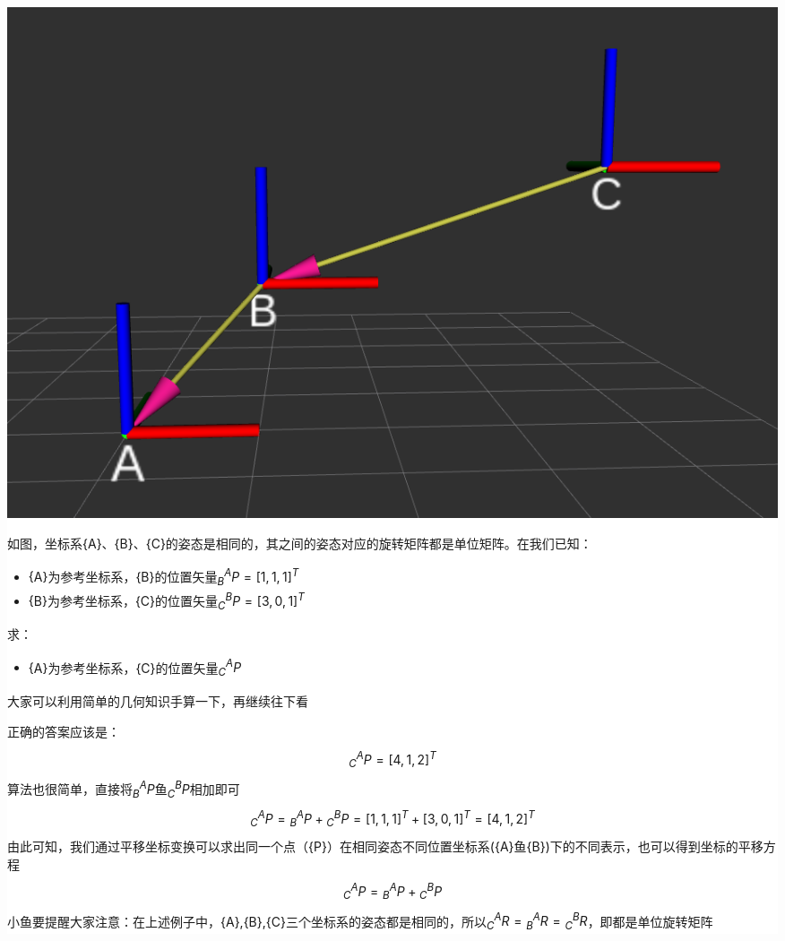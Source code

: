 ![RVIZ平移坐标变换](7.2.1空间坐标描述/imgs/image-20211104110930303.png)

如图，坐标系{A}、{B}、{C}的姿态是相同的，其之间的姿态对应的旋转矩阵都是单位矩阵。在我们已知：

- {A}为参考坐标系，{B}的位置矢量${^A_B}P=[1,1,1]^T$
- {B}为参考坐标系，{C}的位置矢量${^B_C}P=[3,0,1]^T$

求：

- {A}为参考坐标系，{C}的位置矢量${^A_C}P$

大家可以利用简单的几何知识手算一下，再继续往下看

正确的答案应该是：
$$
{^A_C}P=[4,1,2]^T
$$
算法也很简单，直接将${^A_B}P$鱼${^B_C}P$相加即可
$$
{^A_C}P ={^A_B}P+{^B_C}P=[1,1,1]^T+[3,0,1]^T=[4,1,2]^T
$$
由此可知，我们通过平移坐标变换可以求出同一个点（{P}）在相同姿态不同位置坐标系({A}鱼{B})下的不同表示，也可以得到坐标的平移方程
$$
{^A_C}P ={^A_B}P+{^B_C}P \tag{坐标平移方程}
$$
小鱼要提醒大家注意：在上述例子中，{A},{B},{C}三个坐标系的姿态都是相同的，所以${^A_C}R={^A_B}R={^B_C}R$，即都是单位旋转矩阵
